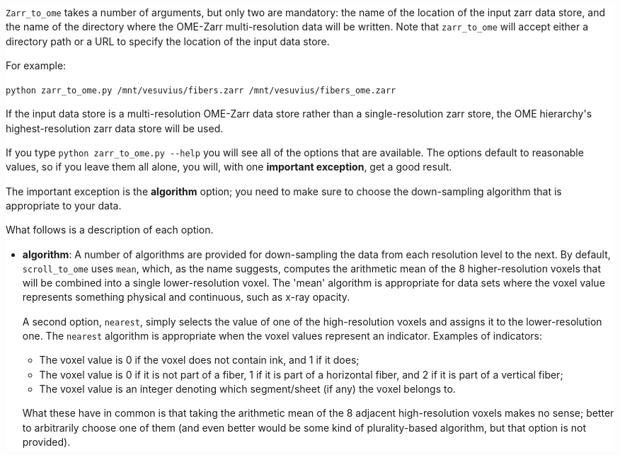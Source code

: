 `Zarr_to_ome` takes a number of arguments, but only two
are mandatory: the name of the location of
the input zarr data store,
and the name of the directory where the OME-Zarr multi-resolution
data will be written.  Note that `zarr_to_ome` will accept
either a directory path or a URL to specify
the location of the input data store.

For example:
```
python zarr_to_ome.py /mnt/vesuvius/fibers.zarr /mnt/vesuvius/fibers_ome.zarr
```
If the input data store is a multi-resolution OME-Zarr data store
rather than a single-resolution zarr store,
the OME hierarchy's highest-resolution zarr data store will be used.

If you type `python zarr_to_ome.py --help` you will see all of the
options that are available.  The options default to reasonable values,
so if you leave them all alone, you will,
with one **important exception**, get a good result.

The important exception is the **algorithm** option; you need
to make sure to choose the down-sampling algorithm that is
appropriate to your data.

What follows is a description of each option.

* **algorithm**: A number of algorithms are provided for down-sampling
the data from each resolution level to the next.  By default,
`scroll_to_ome` uses `mean`, which, as the name suggests,
computes the arithmetic
mean of the 8 higher-resolution voxels that 
will be combined into a single lower-resolution voxel.  The 'mean'
algorithm is appropriate for data sets where the voxel value
represents something physical and continuous, such as
x-ray opacity.

    A second
    option, `nearest`, simply selects the value
    of one of the high-resolution voxels and assigns it to the 
    lower-resolution one.  The `nearest` algorithm is appropriate
    when the voxel values represent an indicator. 
    Examples of indicators:

    - The voxel value is 0 if the voxel does not contain ink,
    and 1 if it does;
    - The voxel value is 0 if it is not part of a fiber, 1 if
    it is part of a horizontal fiber, and 2 if it is part of a vertical
    fiber;
    - The voxel value is an integer denoting which segment/sheet (if any)
    the voxel belongs to.

    What these have in common is that taking the arithmetic
    mean of the 8 adjacent high-resolution voxels makes no sense; better
    to arbitrarily choose one of them (and
    even better would be some kind of
    plurality-based algorithm, but that option is not provided).
